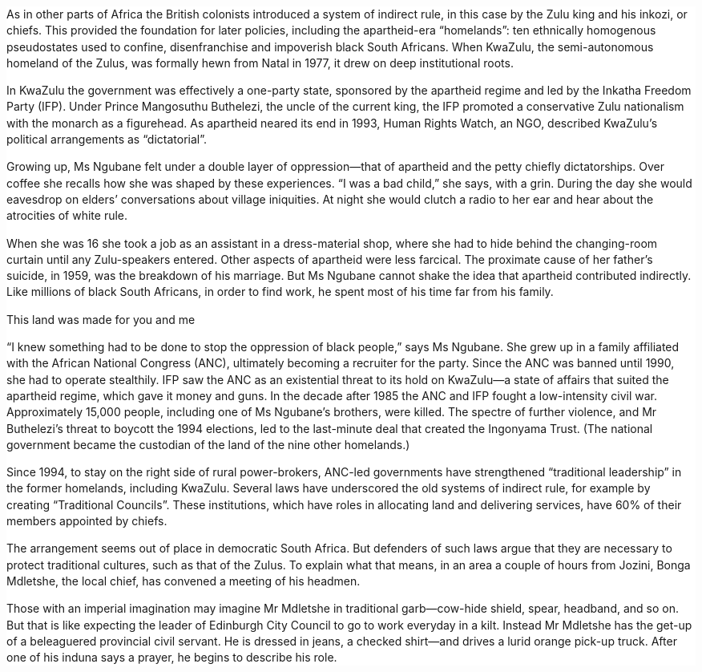 
As in other parts of Africa the British colonists introduced a system of indirect rule, in this case by the Zulu king and his inkozi, or chiefs. This provided the foundation for later policies, including the apartheid-era “homelands”: ten ethnically homogenous pseudostates used to confine, disenfranchise and impoverish black South Africans. When KwaZulu, the semi-autonomous homeland of the Zulus, was formally hewn from Natal in 1977, it drew on deep institutional roots.


In KwaZulu the government was effectively a one-party state, sponsored by the apartheid regime and led by the Inkatha Freedom Party (IFP). Under Prince Mangosuthu Buthelezi, the uncle of the current king, the IFP promoted a conservative Zulu nationalism with the monarch as a figurehead. As apartheid neared its end in 1993, Human Rights Watch, an NGO, described KwaZulu’s political arrangements as “dictatorial”.


Growing up, Ms Ngubane felt under a double layer of oppression—that of apartheid and the petty chiefly dictatorships. Over coffee she recalls how she was shaped by these experiences. “I was a bad child,” she says, with a grin. During the day she would eavesdrop on elders’ conversations about village iniquities. At night she would clutch a radio to her ear and hear about the atrocities of white rule.


When she was 16 she took a job as an assistant in a dress-material shop, where she had to hide behind the changing-room curtain until any Zulu-speakers entered. Other aspects of apartheid were less farcical. The proximate cause of her father’s suicide, in 1959, was the breakdown of his marriage. But Ms Ngubane cannot shake the idea that apartheid contributed indirectly. Like millions of black South Africans, in order to find work, he spent most of his time far from his family.

This land was made for you and me


“I knew something had to be done to stop the oppression of black people,” says Ms Ngubane. She grew up in a family affiliated with the African National Congress (ANC), ultimately becoming a recruiter for the party. Since the ANC was banned until 1990, she had to operate stealthily. IFP saw the ANC as an existential threat to its hold on KwaZulu—a state of affairs that suited the apartheid regime, which gave it money and guns. In the decade after 1985 the ANC and IFP fought a low-intensity civil war. Approximately 15,000 people, including one of Ms Ngubane’s brothers, were killed. The spectre of further violence, and Mr Buthelezi’s threat to boycott the 1994 elections, led to the last-minute deal that created the Ingonyama Trust. (The national government became the custodian of the land of the nine other homelands.)


Since 1994, to stay on the right side of rural power-brokers, ANC-led governments have strengthened “traditional leadership” in the former homelands, including KwaZulu. Several laws have underscored the old systems of indirect rule, for example by creating “Traditional Councils”. These institutions, which have roles in allocating land and delivering services, have 60% of their members appointed by chiefs.


The arrangement seems out of place in democratic South Africa. But defenders of such laws argue that they are necessary to protect traditional cultures, such as that of the Zulus. To explain what that means, in an area a couple of hours from Jozini, Bonga Mdletshe, the local chief, has convened a meeting of his headmen.


Those with an imperial imagination may imagine Mr Mdletshe in traditional garb—cow-hide shield, spear, headband, and so on. But that is like expecting the leader of Edinburgh City Council to go to work everyday in a kilt. Instead Mr Mdletshe has the get-up of a beleaguered provincial civil servant. He is dressed in jeans, a checked shirt—and drives a lurid orange pick-up truck. After one of his induna says a prayer, he begins to describe his role.
